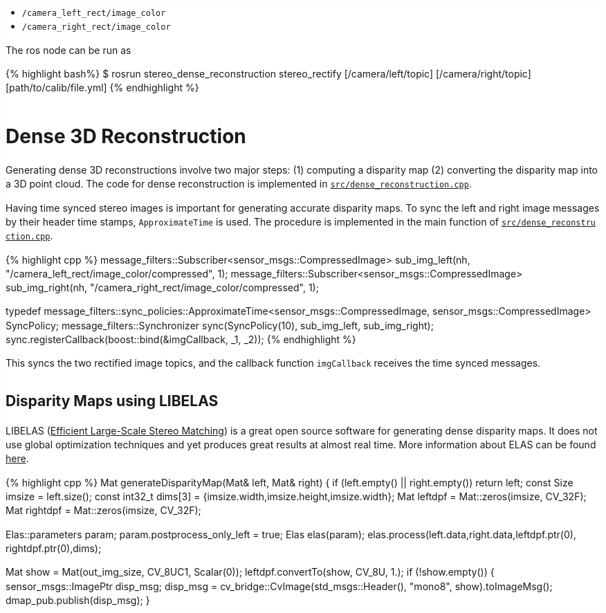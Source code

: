 - `/camera_left_rect/image_color`
- `/camera_right_rect/image_color`

The ros node can be run as

{% highlight bash%}
$ rosrun stereo_dense_reconstruction stereo_rectify [/camera/left/topic] [/camera/right/topic] [path/to/calib/file.yml]
{% endhighlight %}

# Dense 3D Reconstruction

Generating dense 3D reconstructions involve two major steps: (1) computing a disparity map (2) converting the disparity map into a 3D point cloud. The code for dense reconstruction is implemented in [`src/dense_reconstruction.cpp`](https://github.com/sourishg/stereo-dense-reconstruction/blob/master/src/dense_reconstruction.cpp).

Having time synced stereo images is important for generating accurate disparity maps. To sync the left and right image messages by their header time stamps, `ApproximateTime` is used. The procedure is implemented in the main function of [`src/dense_reconstruction.cpp`](https://github.com/sourishg/stereo-dense-reconstruction/blob/master/src/dense_reconstruction.cpp).

{% highlight cpp %}
message_filters::Subscriber<sensor_msgs::CompressedImage> sub_img_left(nh, "/camera_left_rect/image_color/compressed", 1);
message_filters::Subscriber<sensor_msgs::CompressedImage> sub_img_right(nh, "/camera_right_rect/image_color/compressed", 1);

typedef message_filters::sync_policies::ApproximateTime<sensor_msgs::CompressedImage, sensor_msgs::CompressedImage> SyncPolicy;
message_filters::Synchronizer<SyncPolicy> sync(SyncPolicy(10), sub_img_left, sub_img_right);
sync.registerCallback(boost::bind(&imgCallback, _1, _2));
{% endhighlight %}

This syncs the two rectified image topics, and the callback function `imgCallback` receives the time synced messages.

## Disparity Maps using LIBELAS

LIBELAS ([Efficient Large-Scale Stereo Matching](http://w.cvlibs.net/publications/Geiger2010ACCV.pdf)) is a great open source software for generating dense disparity maps. It does not use global optimization techniques and yet produces great results at almost real time. More information about ELAS can be found [here](http://www.cvlibs.net/software/libelas/).

{% highlight cpp %}
Mat generateDisparityMap(Mat& left, Mat& right) {
  if (left.empty() || right.empty())
    return left;
  const Size imsize = left.size();
  const int32_t dims[3] = {imsize.width,imsize.height,imsize.width};
  Mat leftdpf = Mat::zeros(imsize, CV_32F);
  Mat rightdpf = Mat::zeros(imsize, CV_32F);

  Elas::parameters param;
  param.postprocess_only_left = true;
  Elas elas(param);
  elas.process(left.data,right.data,leftdpf.ptr<float>(0),
               rightdpf.ptr<float>(0),dims);

  Mat show = Mat(out_img_size, CV_8UC1, Scalar(0));
  leftdpf.convertTo(show, CV_8U, 1.);
  if (!show.empty()) {
    sensor_msgs::ImagePtr disp_msg;
    disp_msg = cv_bridge::CvImage(std_msgs::Header(), "mono8",
show).toImageMsg();
    dmap_pub.publish(disp_msg);
  }